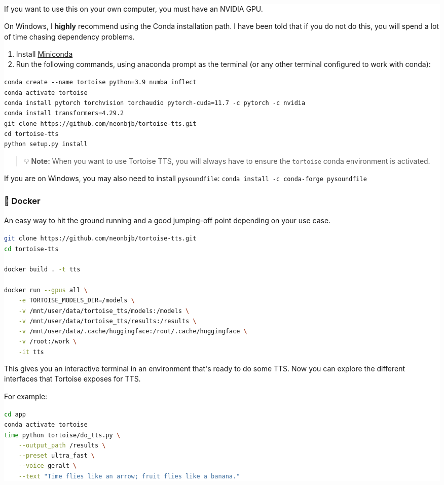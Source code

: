 If you want to use this on your own computer, you must have an NVIDIA GPU.

On Windows, I **highly** recommend using the Conda installation path. I have been told that if you do not do this, you will spend a lot of time chasing dependency problems.

1. Install [Miniconda](https://docs.conda.io/en/latest/miniconda.html)
2. Run the following commands, using anaconda prompt as the terminal (or any other terminal configured to work with conda):

```shell
conda create --name tortoise python=3.9 numba inflect
conda activate tortoise
conda install pytorch torchvision torchaudio pytorch-cuda=11.7 -c pytorch -c nvidia
conda install transformers=4.29.2
git clone https://github.com/neonbjb/tortoise-tts.git
cd tortoise-tts
python setup.py install
```

> 💡 **Note:** When you want to use Tortoise TTS, you will always have to ensure the `tortoise` conda environment is activated.

If you are on Windows, you may also need to install `pysoundfile`: `conda install -c conda-forge pysoundfile`

### 🐋 Docker

An easy way to hit the ground running and a good jumping-off point depending on your use case.

```sh
git clone https://github.com/neonbjb/tortoise-tts.git
cd tortoise-tts

docker build . -t tts

docker run --gpus all \
    -e TORTOISE_MODELS_DIR=/models \
    -v /mnt/user/data/tortoise_tts/models:/models \
    -v /mnt/user/data/tortoise_tts/results:/results \
    -v /mnt/user/data/.cache/huggingface:/root/.cache/huggingface \
    -v /root:/work \
    -it tts
```

This gives you an interactive terminal in an environment that's ready to do some TTS. Now you can explore the different interfaces that Tortoise exposes for TTS.

For example:

```sh
cd app
conda activate tortoise
time python tortoise/do_tts.py \
    --output_path /results \
    --preset ultra_fast \
    --voice geralt \
    --text "Time flies like an arrow; fruit flies like a banana."
```
